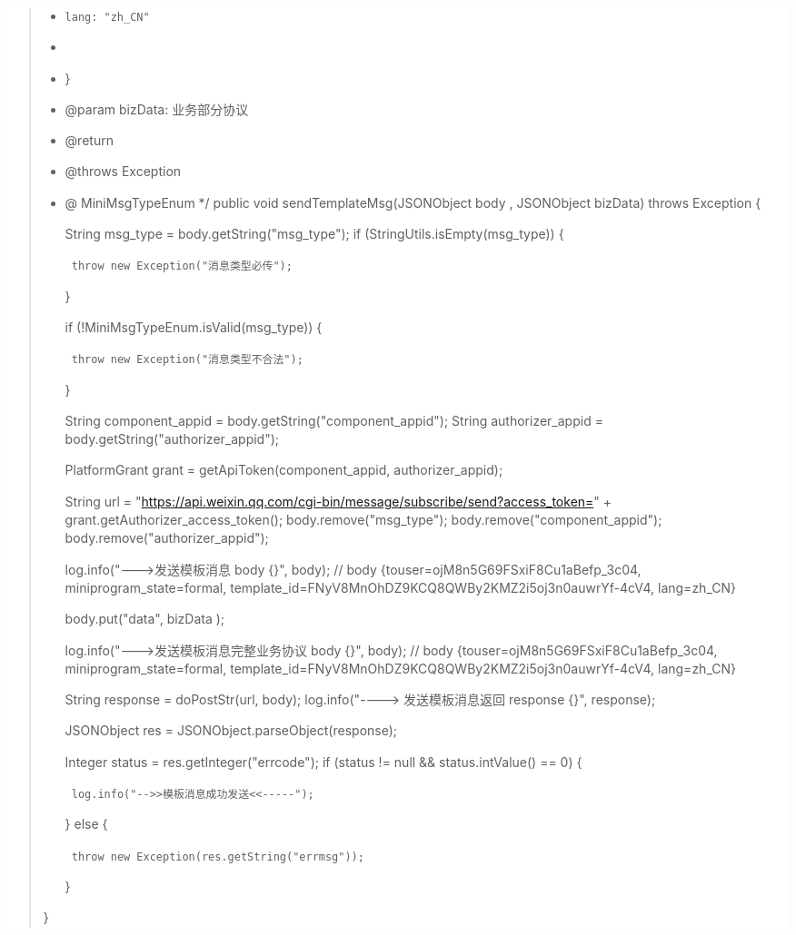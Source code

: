 >  *     lang: "zh_CN"
>  *
>  *  }
>  * @param bizData:  业务部分协议
>  * @return
>  * @throws Exception
>  * @ MiniMsgTypeEnum
>  */
> public void sendTemplateMsg(JSONObject body , JSONObject bizData) throws Exception {
>
>     String msg_type = body.getString("msg_type");
>     if (StringUtils.isEmpty(msg_type)) {
>
>         throw new Exception("消息类型必传");
>     }
>
>     if (!MiniMsgTypeEnum.isValid(msg_type)) {
>
>         throw new Exception("消息类型不合法");
>     }
>
>     String component_appid = body.getString("component_appid");
>     String authorizer_appid = body.getString("authorizer_appid");
>
>
>     PlatformGrant grant = getApiToken(component_appid, authorizer_appid);
>
>     String url = "https://api.weixin.qq.com/cgi-bin/message/subscribe/send?access_token=" + grant.getAuthorizer_access_token();
>     body.remove("msg_type");
>     body.remove("component_appid");
>     body.remove("authorizer_appid");
>
>     log.info("--->发送模板消息 body {}", body); // body {touser=ojM8n5G69FSxiF8Cu1aBefp_3c04, miniprogram_state=formal, template_id=FNyV8MnOhDZ9KCQ8QWBy2KMZ2i5oj3n0auwrYf-4cV4, lang=zh_CN}
>
>     body.put("data", bizData );
>
>
>     log.info("--->发送模板消息完整业务协议 body {}", body); // body {touser=ojM8n5G69FSxiF8Cu1aBefp_3c04, miniprogram_state=formal, template_id=FNyV8MnOhDZ9KCQ8QWBy2KMZ2i5oj3n0auwrYf-4cV4, lang=zh_CN}
>
>     String response = doPostStr(url, body);
>     log.info("----> 发送模板消息返回 response {}", response);
>
>     JSONObject res =  JSONObject.parseObject(response);
>
>     Integer status = res.getInteger("errcode");
>     if (status != null && status.intValue() == 0) {
>
>         log.info("-->>模板消息成功发送<<-----");
>     } else {
>
>         throw new Exception(res.getString("errmsg"));
>
>     }
>
>
> }
> ```
